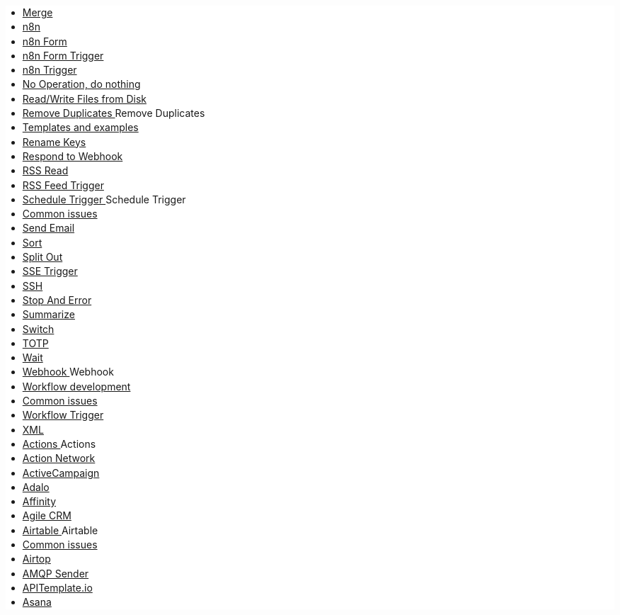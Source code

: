  * [ Merge ](https://docs.n8n.io/integrations/builtin/core-nodes/n8n-nodes-base.merge/)
 * [ n8n ](https://docs.n8n.io/integrations/builtin/core-nodes/n8n-nodes-base.n8n/)
 * [ n8n Form ](https://docs.n8n.io/integrations/builtin/core-nodes/n8n-nodes-base.form/)
 * [ n8n Form Trigger ](https://docs.n8n.io/integrations/builtin/core-nodes/n8n-nodes-base.formtrigger/)
 * [ n8n Trigger ](https://docs.n8n.io/integrations/builtin/core-nodes/n8n-nodes-base.n8ntrigger/)
 * [ No Operation, do nothing ](https://docs.n8n.io/integrations/builtin/core-nodes/n8n-nodes-base.noop/)
 * [ Read/Write Files from Disk ](https://docs.n8n.io/integrations/builtin/core-nodes/n8n-nodes-base.readwritefile/)
 * [ Remove Duplicates ](https://docs.n8n.io/integrations/builtin/core-nodes/n8n-nodes-base.removeduplicates/)
Remove Duplicates 
 * [ Templates and examples ](https://docs.n8n.io/integrations/builtin/core-nodes/n8n-nodes-base.removeduplicates/templates-and-examples/)
 * [ Rename Keys ](https://docs.n8n.io/integrations/builtin/core-nodes/n8n-nodes-base.renamekeys/)
 * [ Respond to Webhook ](https://docs.n8n.io/integrations/builtin/core-nodes/n8n-nodes-base.respondtowebhook/)
 * [ RSS Read ](https://docs.n8n.io/integrations/builtin/core-nodes/n8n-nodes-base.rssfeedread/)
 * [ RSS Feed Trigger ](https://docs.n8n.io/integrations/builtin/core-nodes/n8n-nodes-base.rssfeedreadtrigger/)
 * [ Schedule Trigger ](https://docs.n8n.io/integrations/builtin/core-nodes/n8n-nodes-base.scheduletrigger/)
Schedule Trigger 
 * [ Common issues ](https://docs.n8n.io/integrations/builtin/core-nodes/n8n-nodes-base.scheduletrigger/common-issues/)
 * [ Send Email ](https://docs.n8n.io/integrations/builtin/core-nodes/n8n-nodes-base.sendemail/)
 * [ Sort ](https://docs.n8n.io/integrations/builtin/core-nodes/n8n-nodes-base.sort/)
 * [ Split Out ](https://docs.n8n.io/integrations/builtin/core-nodes/n8n-nodes-base.splitout/)
 * [ SSE Trigger ](https://docs.n8n.io/integrations/builtin/core-nodes/n8n-nodes-base.ssetrigger/)
 * [ SSH ](https://docs.n8n.io/integrations/builtin/core-nodes/n8n-nodes-base.ssh/)
 * [ Stop And Error ](https://docs.n8n.io/integrations/builtin/core-nodes/n8n-nodes-base.stopanderror/)
 * [ Summarize ](https://docs.n8n.io/integrations/builtin/core-nodes/n8n-nodes-base.summarize/)
 * [ Switch ](https://docs.n8n.io/integrations/builtin/core-nodes/n8n-nodes-base.switch/)
 * [ TOTP ](https://docs.n8n.io/integrations/builtin/core-nodes/n8n-nodes-base.totp/)
 * [ Wait ](https://docs.n8n.io/integrations/builtin/core-nodes/n8n-nodes-base.wait/)
 * [ Webhook ](https://docs.n8n.io/integrations/builtin/core-nodes/n8n-nodes-base.webhook/)
Webhook 
 * [ Workflow development ](https://docs.n8n.io/integrations/builtin/core-nodes/n8n-nodes-base.webhook/workflow-development/)
 * [ Common issues ](https://docs.n8n.io/integrations/builtin/core-nodes/n8n-nodes-base.webhook/common-issues/)
 * [ Workflow Trigger ](https://docs.n8n.io/integrations/builtin/core-nodes/n8n-nodes-base.workflowtrigger/)
 * [ XML ](https://docs.n8n.io/integrations/builtin/core-nodes/n8n-nodes-base.xml/)
 * [ Actions ](https://docs.n8n.io/integrations/builtin/app-nodes/)
Actions 
 * [ Action Network ](https://docs.n8n.io/integrations/builtin/app-nodes/n8n-nodes-base.actionnetwork/)
 * [ ActiveCampaign ](https://docs.n8n.io/integrations/builtin/app-nodes/n8n-nodes-base.activecampaign/)
 * [ Adalo ](https://docs.n8n.io/integrations/builtin/app-nodes/n8n-nodes-base.adalo/)
 * [ Affinity ](https://docs.n8n.io/integrations/builtin/app-nodes/n8n-nodes-base.affinity/)
 * [ Agile CRM ](https://docs.n8n.io/integrations/builtin/app-nodes/n8n-nodes-base.agilecrm/)
 * [ Airtable ](https://docs.n8n.io/integrations/builtin/app-nodes/n8n-nodes-base.airtable/)
Airtable 
 * [ Common issues ](https://docs.n8n.io/integrations/builtin/app-nodes/n8n-nodes-base.airtable/common-issues/)
 * [ Airtop ](https://docs.n8n.io/integrations/builtin/app-nodes/n8n-nodes-base.airtop/)
 * [ AMQP Sender ](https://docs.n8n.io/integrations/builtin/app-nodes/n8n-nodes-base.amqp/)
 * [ APITemplate.io ](https://docs.n8n.io/integrations/builtin/app-nodes/n8n-nodes-base.apitemplateio/)
 * [ Asana ](https://docs.n8n.io/integrations/builtin/app-nodes/n8n-nodes-base.asana/)